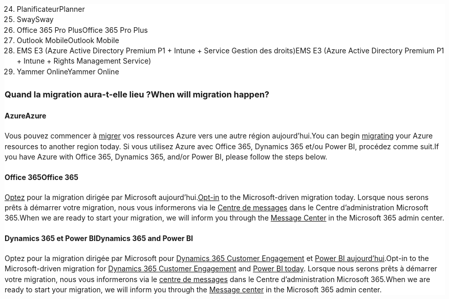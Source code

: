 24. <span data-ttu-id="1f401-248">Planificateur</span><span class="sxs-lookup"><span data-stu-id="1f401-248">Planner</span></span>
25. <span data-ttu-id="1f401-249">Sway</span><span class="sxs-lookup"><span data-stu-id="1f401-249">Sway</span></span>
26. <span data-ttu-id="1f401-250">Office 365 Pro Plus</span><span class="sxs-lookup"><span data-stu-id="1f401-250">Office 365 Pro Plus</span></span>
27. <span data-ttu-id="1f401-251">Outlook Mobile</span><span class="sxs-lookup"><span data-stu-id="1f401-251">Outlook Mobile</span></span>
28. <span data-ttu-id="1f401-252">EMS E3 (Azure Active Directory Premium P1 + Intune + Service Gestion des droits)</span><span class="sxs-lookup"><span data-stu-id="1f401-252">EMS E3 (Azure Active Directory Premium P1 + Intune + Rights Management Service)</span></span>
29. <span data-ttu-id="1f401-253">Yammer Online</span><span class="sxs-lookup"><span data-stu-id="1f401-253">Yammer Online</span></span>

### <a name="when-will-migration-happen"></a><span data-ttu-id="1f401-254">Quand la migration aura-t-elle lieu ?</span><span class="sxs-lookup"><span data-stu-id="1f401-254">When will migration happen?</span></span>

#### <a name="azure"></a><span data-ttu-id="1f401-255">Azure</span><span class="sxs-lookup"><span data-stu-id="1f401-255">Azure</span></span> 

<span data-ttu-id="1f401-256">Vous pouvez commencer à [migrer](https://docs.microsoft.com/azure/germany/germany-migration-main) vos ressources Azure vers une autre région aujourd’hui.</span><span class="sxs-lookup"><span data-stu-id="1f401-256">You can begin [migrating](https://docs.microsoft.com/azure/germany/germany-migration-main) your Azure resources to another region today.</span></span> <span data-ttu-id="1f401-257">Si vous utilisez Azure avec Office 365, Dynamics 365 et/ou Power BI, procédez comme suit.</span><span class="sxs-lookup"><span data-stu-id="1f401-257">If you have Azure with Office 365, Dynamics 365, and/or Power BI, please follow the steps below.</span></span>

#### <a name="office-365"></a><span data-ttu-id="1f401-258">Office 365</span><span class="sxs-lookup"><span data-stu-id="1f401-258">Office 365</span></span>

<span data-ttu-id="1f401-259">[Optez](https://aka.ms/office365germanymoveoptin) pour la migration dirigée par Microsoft aujourd’hui.</span><span class="sxs-lookup"><span data-stu-id="1f401-259">[Opt-in](https://aka.ms/office365germanymoveoptin) to the Microsoft-driven migration today.</span></span> <span data-ttu-id="1f401-260">Lorsque nous serons prêts à démarrer votre migration, nous vous informerons via le [Centre de messages](https://docs.microsoft.com/office365/admin/manage/message-center?view=o365-worldwide) dans le Centre d’administration Microsoft 365.</span><span class="sxs-lookup"><span data-stu-id="1f401-260">When we are ready to start your migration, we will inform you through the [Message Center](https://docs.microsoft.com/office365/admin/manage/message-center?view=o365-worldwide) in the Microsoft 365 admin center.</span></span>

#### <a name="dynamics-365-and-power-bi"></a><span data-ttu-id="1f401-261">Dynamics 365 et Power BI</span><span class="sxs-lookup"><span data-stu-id="1f401-261">Dynamics 365 and Power BI</span></span>

<span data-ttu-id="1f401-262">Optez pour la migration dirigée par Microsoft pour [Dynamics 365 Customer Engagement](https://aka.ms/D365ceOptIn) et [Power BI aujourd’hui](https://aka.ms/pbioptin).</span><span class="sxs-lookup"><span data-stu-id="1f401-262">Opt-in to the Microsoft-driven migration for [Dynamics 365 Customer Engagement](https://aka.ms/D365ceOptIn) and [Power BI today](https://aka.ms/pbioptin).</span></span> <span data-ttu-id="1f401-263">Lorsque nous serons prêts à démarrer votre migration, nous vous informerons via le [centre de messages](https://docs.microsoft.com/office365/admin/manage/message-center?view=o365-worldwide) dans le Centre d’administration Microsoft 365.</span><span class="sxs-lookup"><span data-stu-id="1f401-263">When we are ready to start your migration, we will inform you through the [Message center](https://docs.microsoft.com/office365/admin/manage/message-center?view=o365-worldwide) in the Microsoft 365 admin center.</span></span>

